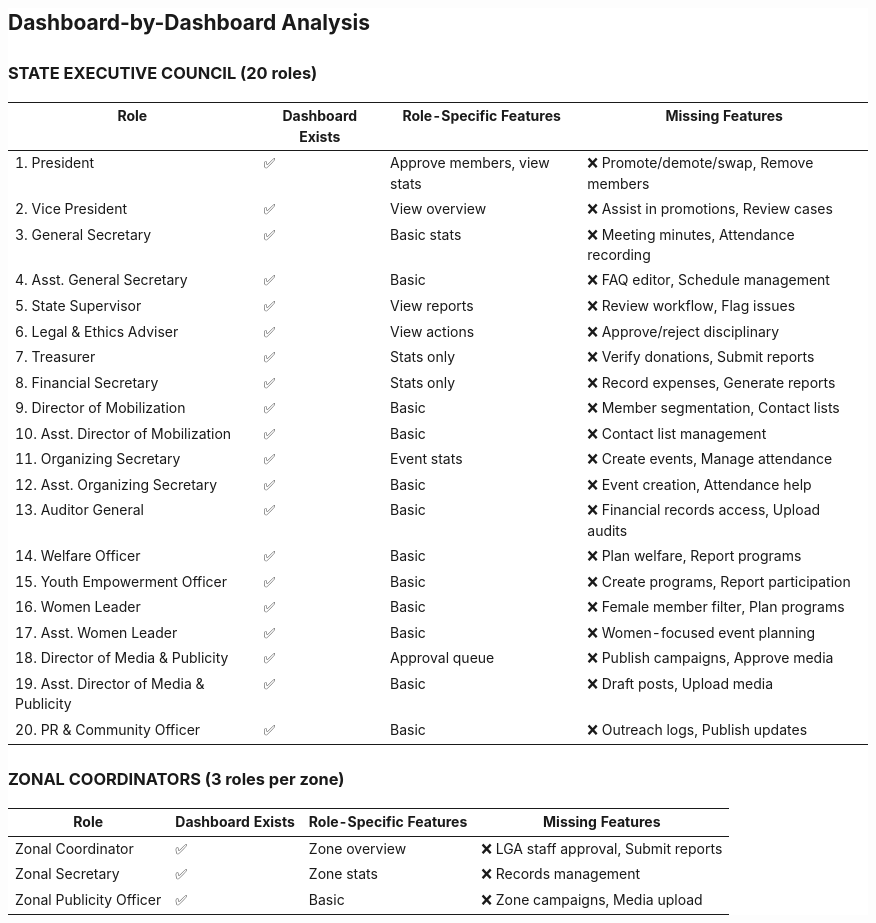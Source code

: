 
## Dashboard-by-Dashboard Analysis

### **STATE EXECUTIVE COUNCIL (20 roles)**

| Role | Dashboard Exists | Role-Specific Features | Missing Features |
|------|-----------------|----------------------|-----------------|
| 1. President | ✅ | Approve members, view stats | ❌ Promote/demote/swap, Remove members |
| 2. Vice President | ✅ | View overview | ❌ Assist in promotions, Review cases |
| 3. General Secretary | ✅ | Basic stats | ❌ Meeting minutes, Attendance recording |
| 4. Asst. General Secretary | ✅ | Basic | ❌ FAQ editor, Schedule management |
| 5. State Supervisor | ✅ | View reports | ❌ Review workflow, Flag issues |
| 6. Legal & Ethics Adviser | ✅ | View actions | ❌ Approve/reject disciplinary |
| 7. Treasurer | ✅ | Stats only | ❌ Verify donations, Submit reports |
| 8. Financial Secretary | ✅ | Stats only | ❌ Record expenses, Generate reports |
| 9. Director of Mobilization | ✅ | Basic | ❌ Member segmentation, Contact lists |
| 10. Asst. Director of Mobilization | ✅ | Basic | ❌ Contact list management |
| 11. Organizing Secretary | ✅ | Event stats | ❌ Create events, Manage attendance |
| 12. Asst. Organizing Secretary | ✅ | Basic | ❌ Event creation, Attendance help |
| 13. Auditor General | ✅ | Basic | ❌ Financial records access, Upload audits |
| 14. Welfare Officer | ✅ | Basic | ❌ Plan welfare, Report programs |
| 15. Youth Empowerment Officer | ✅ | Basic | ❌ Create programs, Report participation |
| 16. Women Leader | ✅ | Basic | ❌ Female member filter, Plan programs |
| 17. Asst. Women Leader | ✅ | Basic | ❌ Women-focused event planning |
| 18. Director of Media & Publicity | ✅ | Approval queue | ❌ Publish campaigns, Approve media |
| 19. Asst. Director of Media & Publicity | ✅ | Basic | ❌ Draft posts, Upload media |
| 20. PR & Community Officer | ✅ | Basic | ❌ Outreach logs, Publish updates |

### **ZONAL COORDINATORS (3 roles per zone)**

| Role | Dashboard Exists | Role-Specific Features | Missing Features |
|------|-----------------|----------------------|-----------------|
| Zonal Coordinator | ✅ | Zone overview | ❌ LGA staff approval, Submit reports |
| Zonal Secretary | ✅ | Zone stats | ❌ Records management |
| Zonal Publicity Officer | ✅ | Basic | ❌ Zone campaigns, Media upload |
